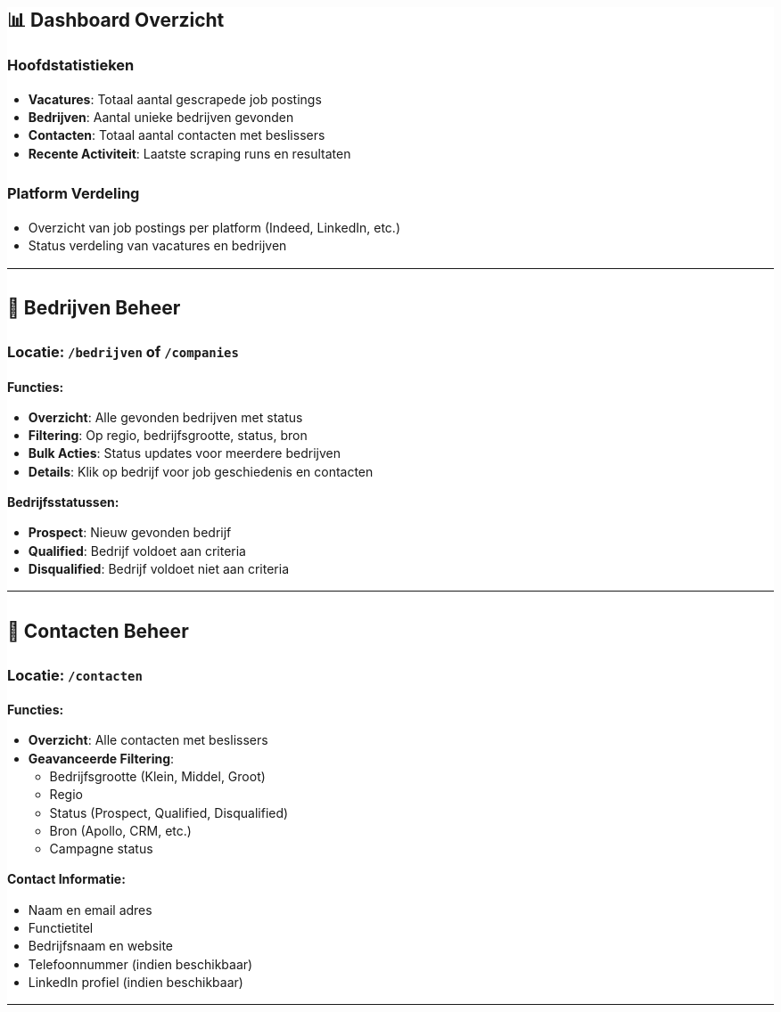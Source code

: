 
## 📊 **Dashboard Overzicht**

### **Hoofdstatistieken**
- **Vacatures**: Totaal aantal gescrapede job postings
- **Bedrijven**: Aantal unieke bedrijven gevonden
- **Contacten**: Totaal aantal contacten met beslissers
- **Recente Activiteit**: Laatste scraping runs en resultaten

### **Platform Verdeling**
- Overzicht van job postings per platform (Indeed, LinkedIn, etc.)
- Status verdeling van vacatures en bedrijven

---

## 🏢 **Bedrijven Beheer**

### **Locatie**: `/bedrijven` of `/companies`

**Functies:**
- **Overzicht**: Alle gevonden bedrijven met status
- **Filtering**: Op regio, bedrijfsgrootte, status, bron
- **Bulk Acties**: Status updates voor meerdere bedrijven
- **Details**: Klik op bedrijf voor job geschiedenis en contacten

**Bedrijfsstatussen:**
- **Prospect**: Nieuw gevonden bedrijf
- **Qualified**: Bedrijf voldoet aan criteria
- **Disqualified**: Bedrijf voldoet niet aan criteria

---

## 👥 **Contacten Beheer**

### **Locatie**: `/contacten`

**Functies:**
- **Overzicht**: Alle contacten met beslissers
- **Geavanceerde Filtering**:
  - Bedrijfsgrootte (Klein, Middel, Groot)
  - Regio
  - Status (Prospect, Qualified, Disqualified)
  - Bron (Apollo, CRM, etc.)
  - Campagne status

**Contact Informatie:**
- Naam en email adres
- Functietitel
- Bedrijfsnaam en website
- Telefoonnummer (indien beschikbaar)
- LinkedIn profiel (indien beschikbaar)

---